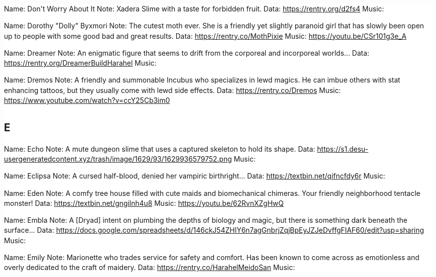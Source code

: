 Name: Don't Worry About It
Note: Xadera Slime with a taste for forbidden fruit.
Data: https://rentry.org/d2fs4
Music: 

Name:	Dorothy "Dolly" Byxmori
Note:	The cutest moth ever. She is a friendly yet slightly paranoid girl that has slowly been open up to people with some good bad and great results.
Data:	https://rentry.co/MothPixie
Music:	https://youtu.be/CSr101g3e_A


Name:	Dreamer
Note:	An enigmatic figure that seems to drift from the corporeal and incorporeal worlds...
Data:	https://rentry.org/DreamerBuildHarahel
Music:	

Name: Dremos
Note:  A friendly and summonable Incubus who specializes in lewd magics. He can imbue others with stat enhancing tattoos, but they usually come with lewd side effects.
Data: https://rentry.co/Dremos
Music: https://www.youtube.com/watch?v=ccY25Cb3im0

## E

Name:	Echo
Note:	A mute dungeon slime that uses a captured skeleton to hold its shape.
Data:	https://s1.desu-usergeneratedcontent.xyz/trash/image/1629/93/1629936579752.png
Music:	

Name: Eclipsa
Note: A cursed half-blood, denied her vampiric birthright...
Data: https://textbin.net/qifncfdy6r
Music: 


Name:	Eden
Note:	A comfy tree house filled with cute maids and biomechanical chimeras. Your friendly neighborhood tentacle monster!
Data:	https://textbin.net/gngilnh4u8
Music:	https://youtu.be/62RvnXZgHwQ

Name:  Embla
Note: A [Dryad] intent on plumbing the depths of biology and magic, but there is something dark beneath the surface...
Data:   https://docs.google.com/spreadsheets/d/146ckJ54ZHIY6n7agGnbrjZqjBpEyJZJeDvffgFIAF60/edit?usp=sharing
Music: 


Name:	Emily
Note:	Marionette who trades service for safety and comfort. Has been known to come across as emotionless and overly dedicated to the craft of maidery.
Data:	https://rentry.co/HarahelMeidoSan
Music:	
